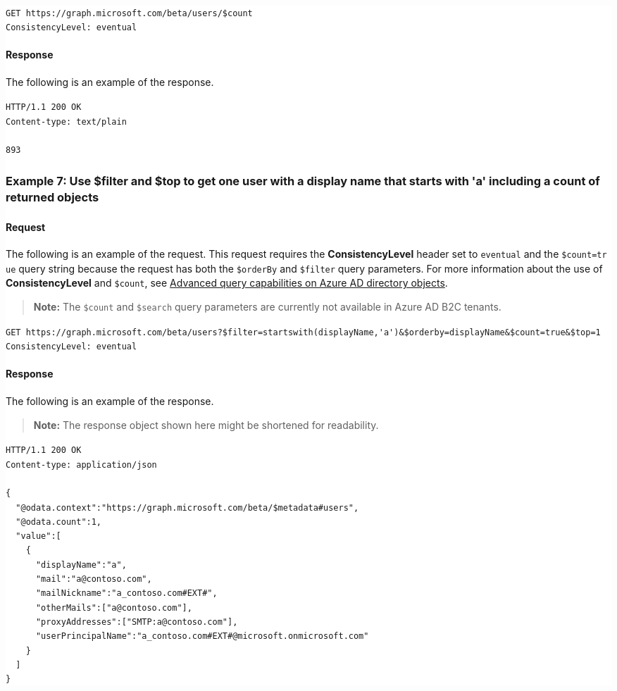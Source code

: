 
```msgraph-interactive
GET https://graph.microsoft.com/beta/users/$count
ConsistencyLevel: eventual
```

#### Response

The following is an example of the response.


```http
HTTP/1.1 200 OK
Content-type: text/plain

893
```

### Example 7: Use $filter and $top to get one user with a display name that starts with 'a' including a count of returned objects

#### Request

The following is an example of the request. This request requires the **ConsistencyLevel** header set to `eventual` and the `$count=true` query string because the request has both the `$orderBy` and `$filter` query parameters. For more information about the use of **ConsistencyLevel** and `$count`, see [Advanced query capabilities on Azure AD directory objects](/graph/aad-advanced-queries).

>**Note:** The `$count` and `$search` query parameters are currently not available in Azure AD B2C tenants.


```msgraph-interactive
GET https://graph.microsoft.com/beta/users?$filter=startswith(displayName,'a')&$orderby=displayName&$count=true&$top=1
ConsistencyLevel: eventual
```

#### Response

The following is an example of the response.
>**Note:** The response object shown here might be shortened for readability.


```http
HTTP/1.1 200 OK
Content-type: application/json

{
  "@odata.context":"https://graph.microsoft.com/beta/$metadata#users",
  "@odata.count":1,
  "value":[
    {
      "displayName":"a",
      "mail":"a@contoso.com",
      "mailNickname":"a_contoso.com#EXT#",
      "otherMails":["a@contoso.com"],
      "proxyAddresses":["SMTP:a@contoso.com"],
      "userPrincipalName":"a_contoso.com#EXT#@microsoft.onmicrosoft.com"
    }
  ]
}
```

